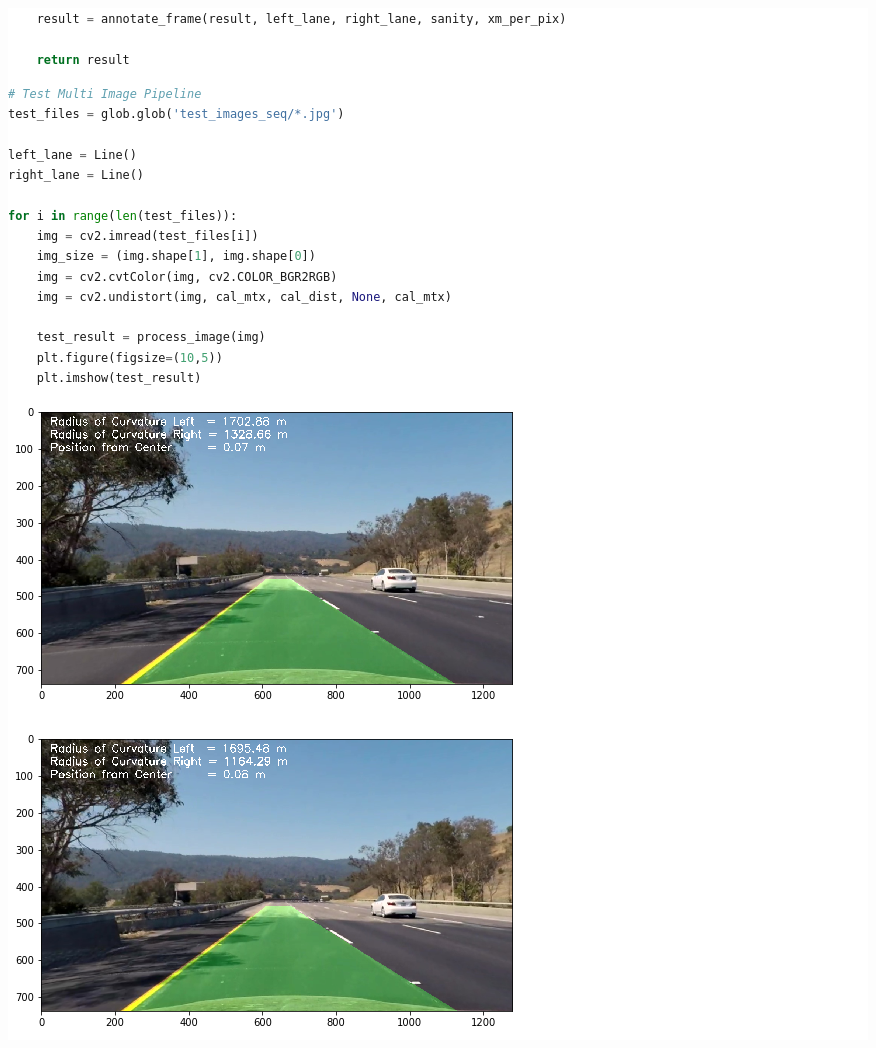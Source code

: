 ```python
    result = annotate_frame(result, left_lane, right_lane, sanity, xm_per_pix)

    return result
```


```python
# Test Multi Image Pipeline
test_files = glob.glob('test_images_seq/*.jpg')

left_lane = Line()
right_lane = Line()

for i in range(len(test_files)):
    img = cv2.imread(test_files[i])
    img_size = (img.shape[1], img.shape[0])
    img = cv2.cvtColor(img, cv2.COLOR_BGR2RGB)
    img = cv2.undistort(img, cal_mtx, cal_dist, None, cal_mtx)

    test_result = process_image(img)
    plt.figure(figsize=(10,5))
    plt.imshow(test_result)

```


![png](output_images/output_35_0.png)



![png](output_images/output_35_1.png)
